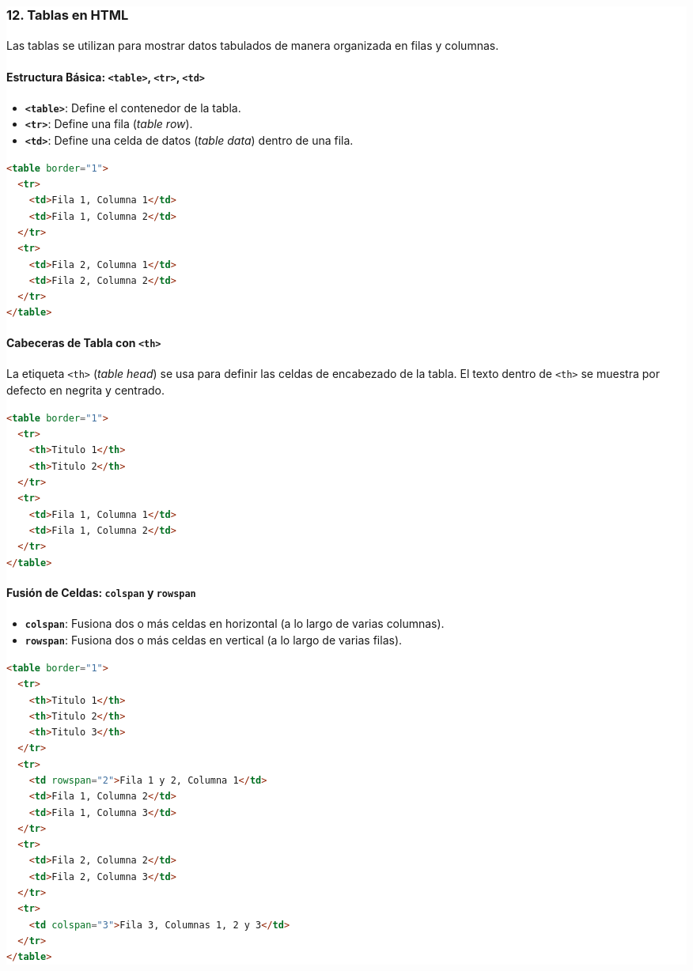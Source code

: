 ### 12. Tablas en HTML
Las tablas se utilizan para mostrar datos tabulados de manera organizada en filas y columnas.

#### Estructura Básica: `<table>`, `<tr>`, `<td>`
*   **`<table>`**: Define el contenedor de la tabla.
*   **`<tr>`**: Define una fila (*table row*).
*   **`<td>`**: Define una celda de datos (*table data*) dentro de una fila.

```html
<table border="1">
  <tr>
    <td>Fila 1, Columna 1</td>
    <td>Fila 1, Columna 2</td>
  </tr>
  <tr>
    <td>Fila 2, Columna 1</td>
    <td>Fila 2, Columna 2</td>
  </tr>
</table>
```

#### Cabeceras de Tabla con `<th>`
La etiqueta `<th>` (*table head*) se usa para definir las celdas de encabezado de la tabla. El texto dentro de `<th>` se muestra por defecto en negrita y centrado.

```html
<table border="1">
  <tr>
    <th>Titulo 1</th>
    <th>Titulo 2</th>
  </tr>
  <tr>
    <td>Fila 1, Columna 1</td>
    <td>Fila 1, Columna 2</td>
  </tr>
</table>
```
#### Fusión de Celdas: `colspan` y `rowspan`
*   **`colspan`**: Fusiona dos o más celdas en horizontal (a lo largo de varias columnas).
*   **`rowspan`**: Fusiona dos o más celdas en vertical (a lo largo de varias filas).

```html
<table border="1">
  <tr>
    <th>Titulo 1</th>
    <th>Titulo 2</th>
    <th>Titulo 3</th>
  </tr>
  <tr>
    <td rowspan="2">Fila 1 y 2, Columna 1</td>
    <td>Fila 1, Columna 2</td>
    <td>Fila 1, Columna 3</td>
  </tr>
  <tr>
    <td>Fila 2, Columna 2</td>
    <td>Fila 2, Columna 3</td>
  </tr>
  <tr>
    <td colspan="3">Fila 3, Columnas 1, 2 y 3</td>
  </tr>
</table>
```
